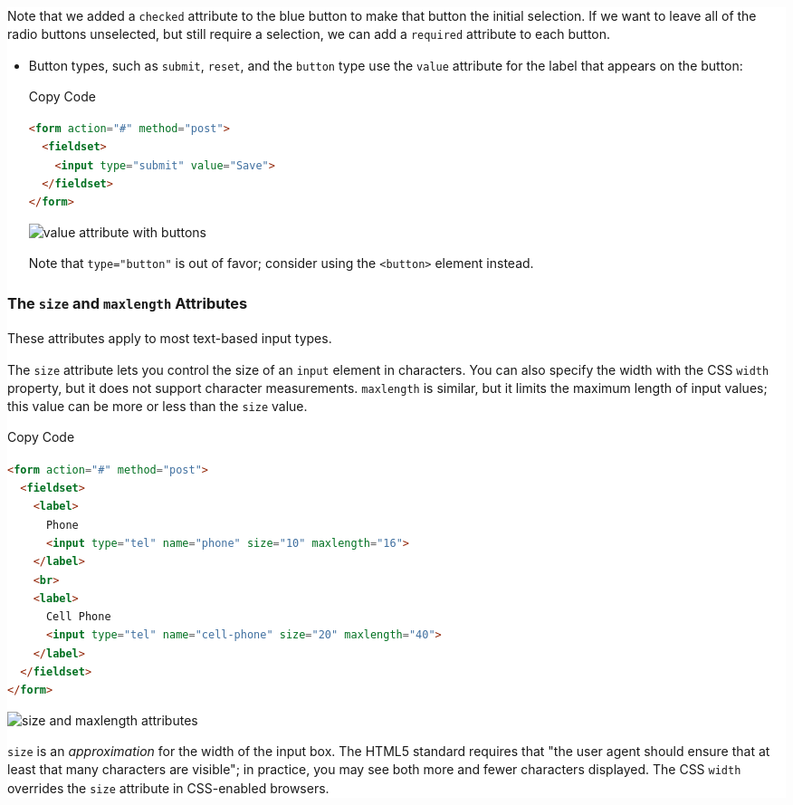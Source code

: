   Note that we added a `checked` attribute to the blue button to make that button the initial selection. If we want to leave all of the radio buttons unselected, but still require a selection, we can add a `required` attribute to each button.

- Button types, such as `submit`, `reset`, and the `button` type use the `value` attribute for the label that appears on the button:

  Copy Code

  ```html
  <form action="#" method="post">
    <fieldset>
      <input type="submit" value="Save">
    </fieldset>
  </form>
  ```

  

  ![value attribute with buttons](https://d3jtzah944tvom.cloudfront.net/202/images/lesson_5/input-attributes-03.png)

  

  Note that `type="button"` is out of favor; consider using the `<button>` element instead.

### The `size` and `maxlength` Attributes

These attributes apply to most text-based input types.

The `size` attribute lets you control the size of an `input` element in characters. You can also specify the width with the CSS `width` property, but it does not support character measurements. `maxlength` is similar, but it limits the maximum length of input values; this value can be more or less than the `size` value.

Copy Code

```html
<form action="#" method="post">
  <fieldset>
    <label>
      Phone
      <input type="tel" name="phone" size="10" maxlength="16">
    </label>
    <br>
    <label>
      Cell Phone
      <input type="tel" name="cell-phone" size="20" maxlength="40">
    </label>
  </fieldset>
</form>
```



![size and maxlength attributes](https://d3jtzah944tvom.cloudfront.net/202/images/lesson_5/input-attributes-04.png)



`size` is an *approximation* for the width of the input box. The HTML5 standard requires that "the user agent should ensure that at least that many characters are visible"; in practice, you may see both more and fewer characters displayed. The CSS `width` overrides the `size` attribute in CSS-enabled browsers.
